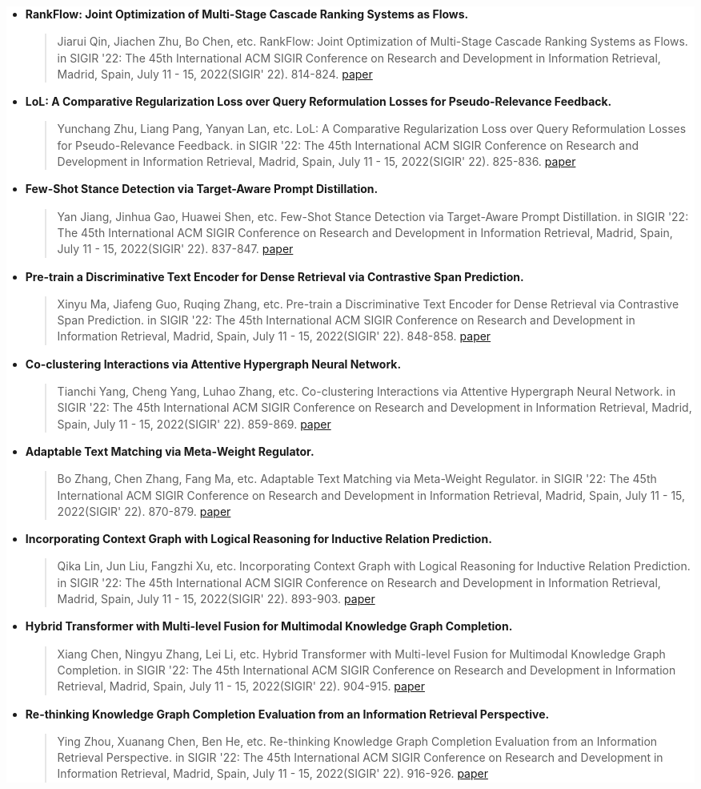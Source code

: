 
- **RankFlow: Joint Optimization of Multi-Stage Cascade Ranking Systems as Flows.**
    > Jiarui Qin, Jiachen Zhu, Bo Chen, etc. RankFlow: Joint Optimization of Multi-Stage Cascade Ranking Systems as Flows. in SIGIR &apos;22: The 45th International ACM SIGIR Conference on Research and Development in Information Retrieval, Madrid, Spain, July 11 - 15, 2022(SIGIR' 22). 814-824. [paper](https://doi.org/10.1145/3477495.3532050)


- **LoL: A Comparative Regularization Loss over Query Reformulation Losses for Pseudo-Relevance Feedback.**
    > Yunchang Zhu, Liang Pang, Yanyan Lan, etc. LoL: A Comparative Regularization Loss over Query Reformulation Losses for Pseudo-Relevance Feedback. in SIGIR &apos;22: The 45th International ACM SIGIR Conference on Research and Development in Information Retrieval, Madrid, Spain, July 11 - 15, 2022(SIGIR' 22). 825-836. [paper](https://doi.org/10.1145/3477495.3532017)


- **Few-Shot Stance Detection via Target-Aware Prompt Distillation.**
    > Yan Jiang, Jinhua Gao, Huawei Shen, etc. Few-Shot Stance Detection via Target-Aware Prompt Distillation. in SIGIR &apos;22: The 45th International ACM SIGIR Conference on Research and Development in Information Retrieval, Madrid, Spain, July 11 - 15, 2022(SIGIR' 22). 837-847. [paper](https://doi.org/10.1145/3477495.3531979)


- **Pre-train a Discriminative Text Encoder for Dense Retrieval via Contrastive Span Prediction.**
    > Xinyu Ma, Jiafeng Guo, Ruqing Zhang, etc. Pre-train a Discriminative Text Encoder for Dense Retrieval via Contrastive Span Prediction. in SIGIR &apos;22: The 45th International ACM SIGIR Conference on Research and Development in Information Retrieval, Madrid, Spain, July 11 - 15, 2022(SIGIR' 22). 848-858. [paper](https://doi.org/10.1145/3477495.3531772)


- **Co-clustering Interactions via Attentive Hypergraph Neural Network.**
    > Tianchi Yang, Cheng Yang, Luhao Zhang, etc. Co-clustering Interactions via Attentive Hypergraph Neural Network. in SIGIR &apos;22: The 45th International ACM SIGIR Conference on Research and Development in Information Retrieval, Madrid, Spain, July 11 - 15, 2022(SIGIR' 22). 859-869. [paper](https://doi.org/10.1145/3477495.3531868)


- **Adaptable Text Matching via Meta-Weight Regulator.**
    > Bo Zhang, Chen Zhang, Fang Ma, etc. Adaptable Text Matching via Meta-Weight Regulator. in SIGIR &apos;22: The 45th International ACM SIGIR Conference on Research and Development in Information Retrieval, Madrid, Spain, July 11 - 15, 2022(SIGIR' 22). 870-879. [paper](https://doi.org/10.1145/3477495.3531932)


- **Incorporating Context Graph with Logical Reasoning for Inductive Relation Prediction.**
    > Qika Lin, Jun Liu, Fangzhi Xu, etc. Incorporating Context Graph with Logical Reasoning for Inductive Relation Prediction. in SIGIR &apos;22: The 45th International ACM SIGIR Conference on Research and Development in Information Retrieval, Madrid, Spain, July 11 - 15, 2022(SIGIR' 22). 893-903. [paper](https://doi.org/10.1145/3477495.3531996)


- **Hybrid Transformer with Multi-level Fusion for Multimodal Knowledge Graph Completion.**
    > Xiang Chen, Ningyu Zhang, Lei Li, etc. Hybrid Transformer with Multi-level Fusion for Multimodal Knowledge Graph Completion. in SIGIR &apos;22: The 45th International ACM SIGIR Conference on Research and Development in Information Retrieval, Madrid, Spain, July 11 - 15, 2022(SIGIR' 22). 904-915. [paper](https://doi.org/10.1145/3477495.3531992)


- **Re-thinking Knowledge Graph Completion Evaluation from an Information Retrieval Perspective.**
    > Ying Zhou, Xuanang Chen, Ben He, etc. Re-thinking Knowledge Graph Completion Evaluation from an Information Retrieval Perspective. in SIGIR &apos;22: The 45th International ACM SIGIR Conference on Research and Development in Information Retrieval, Madrid, Spain, July 11 - 15, 2022(SIGIR' 22). 916-926. [paper](https://doi.org/10.1145/3477495.3532052)
